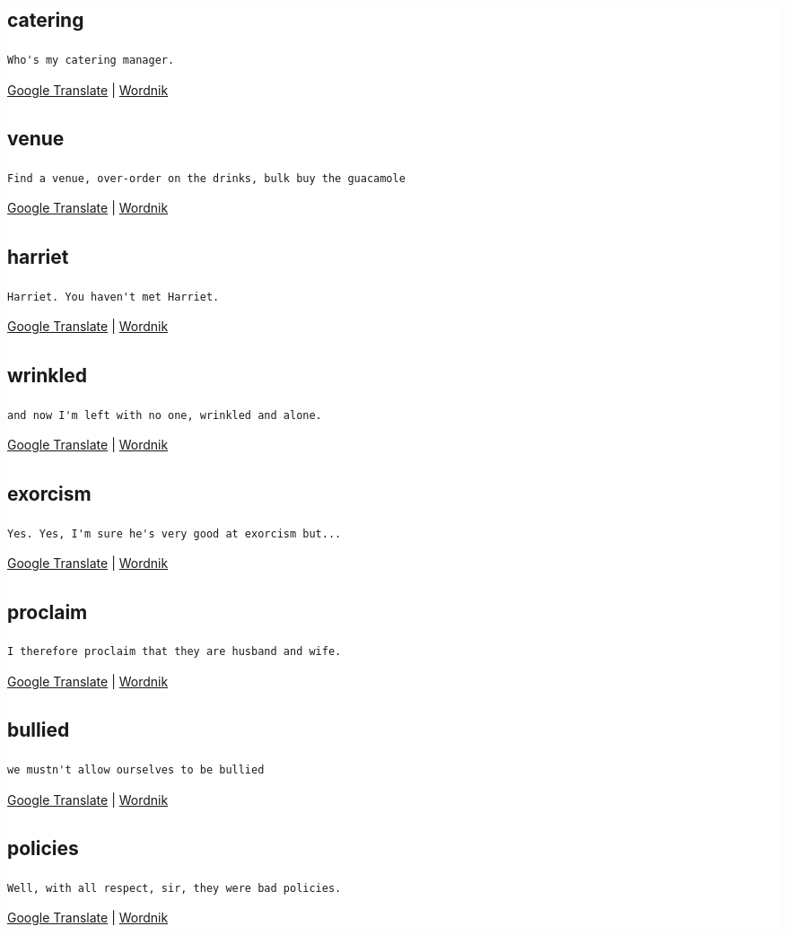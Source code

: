 
## catering
    Who's my catering manager.
[Google Translate](https://translate.google.com/#en/ru/Who%27s%20my%20catering%20manager.) |
[Wordnik](http://wordnik.com/words/catering)


## venue
    Find a venue, over-order on the drinks, bulk buy the guacamole
[Google Translate](https://translate.google.com/#en/ru/Find%20a%20venue%2C%20over-order%20on%20the%20drinks%2C%20bulk%20buy%20the%20guacamole) |
[Wordnik](http://wordnik.com/words/venue)


## harriet
    Harriet. You haven't met Harriet.
[Google Translate](https://translate.google.com/#en/ru/Harriet.%20You%20haven%27t%20met%20Harriet.) |
[Wordnik](http://wordnik.com/words/harriet)


## wrinkled
    and now I'm left with no one, wrinkled and alone.
[Google Translate](https://translate.google.com/#en/ru/and%20now%20I%27m%20left%20with%20no%20one%2C%20wrinkled%20and%20alone.) |
[Wordnik](http://wordnik.com/words/wrinkled)


## exorcism
    Yes. Yes, I'm sure he's very good at exorcism but...
[Google Translate](https://translate.google.com/#en/ru/Yes.%20Yes%2C%20I%27m%20sure%20he%27s%20very%20good%20at%20exorcism%20but...) |
[Wordnik](http://wordnik.com/words/exorcism)


## proclaim
    I therefore proclaim that they are husband and wife.
[Google Translate](https://translate.google.com/#en/ru/I%20therefore%20proclaim%20that%20they%20are%20husband%20and%20wife.) |
[Wordnik](http://wordnik.com/words/proclaim)


## bullied
    we mustn't allow ourselves to be bullied
[Google Translate](https://translate.google.com/#en/ru/we%20mustn%27t%20allow%20ourselves%20to%20be%20bullied) |
[Wordnik](http://wordnik.com/words/bullied)


## policies
    Well, with all respect, sir, they were bad policies.
[Google Translate](https://translate.google.com/#en/ru/Well%2C%20with%20all%20respect%2C%20sir%2C%20they%20were%20bad%20policies.) |
[Wordnik](http://wordnik.com/words/policies)
